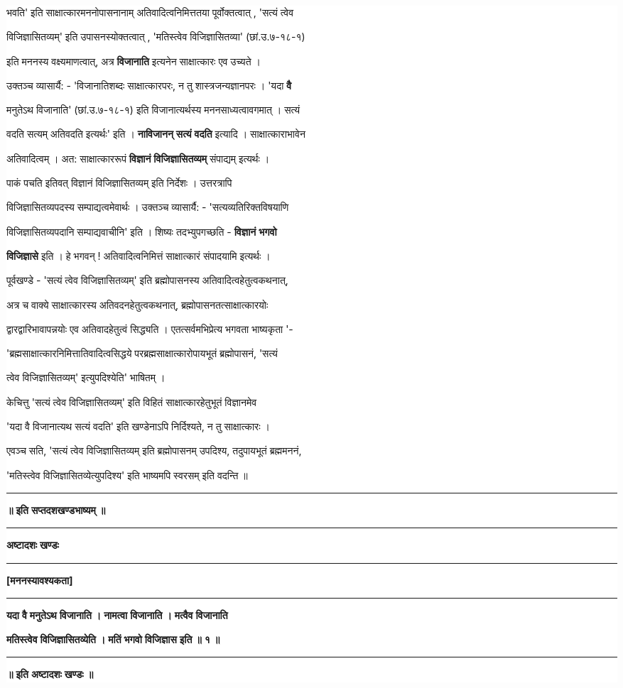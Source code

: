 भवति' इति साक्षात्कारमननोपासनानाम् अतिवादित्वनिमित्ततया पूर्वोक्तत्वात् , 'सत्यं त्वेव

विजिज्ञासितव्यम्' इति उपासनस्योक्तत्वात् , 'मतिस्त्वेव विजिज्ञासितव्या' (छां.उ.७-१८-१)

इति मननस्य वक्ष्यमाणत्वात्, अत्र **विजानाति** इत्यनेन साक्षात्कारः एव उच्यते ।

उक्तञ्च व्यासार्यै: - 'विजानातिशब्दः साक्षात्कारपरः, न तु शास्त्रजन्यज्ञानपरः । 'यदा **वै**

मनुतेऽथ विजानाति' (छां.उ.७-१८-१) इति विजानात्यर्थस्य मननसाध्यत्वावगमात् । सत्यं

वदति सत्यम् अतिवदति इत्यर्थः' इति । **नाविजानन्** **सत्यं** **वदति** इत्यादि । साक्षात्काराभावेन

अतिवादित्वम् । अत: साक्षात्काररूपं **विज्ञानं** **विजिज्ञासितव्यम्** संपाद्यम् इत्यर्थः ।

पाकं पचति इतिवत् विज्ञानं विजिज्ञासितव्यम् इति निर्देशः । उत्तरत्रापि

विजिज्ञासितव्यपदस्य सम्पाद्यत्वमेवार्थः । उक्तञ्च व्यासार्यै: - 'सत्यव्यतिरिक्तविषयाणि

विजिज्ञासितव्यपदानि सम्पाद्यवाचीनि' इति । शिष्यः तदभ्युपगच्छति - **विज्ञानं** **भगवो**

**विजिज्ञासे** इति । हे भगवन् ! अतिवादित्वनिमित्तं साक्षात्कारं संपादयामि इत्यर्थः ।

पूर्वखण्डे - 'सत्यं त्वेव विजिज्ञासितव्यम्' इति ब्रह्मोपासनस्य अतिवादित्वहेतुत्वकथनात्,

अत्र च वाक्ये साक्षात्कारस्य अतिवदनहेतुत्वकथनात्, ब्रह्मोपासनतत्साक्षात्कारयोः

द्वारद्वारिभावापन्नयोः एव अतिवादहेतुत्वं सिद्ध्यति । एतत्सर्वमभिप्रेत्य भगवता भाष्यकृता '-

'ब्रह्मसाक्षात्कारनिमित्तातिवादित्वसिद्धये परब्रह्मसाक्षात्कारोपायभूतं ब्रह्मोपासनं, 'सत्यं

त्वेव विजिज्ञासितव्यम्' इत्युपदिश्येति' भाषितम् ।

केचित्तु 'सत्यं त्वेव विजिज्ञासितव्यम्' इति विहितं साक्षात्कारहेतुभूतं विज्ञानमेव

'यदा वै विजानात्यथ सत्यं वदति' इति खण्डेनाऽपि निर्दिश्यते, न तु साक्षात्कारः ।

एवञ्च सति, 'सत्यं त्वेव विजिज्ञासितव्यम् इति ब्रह्मोपासनम् उपदिश्य, तदुपायभूतं ब्रह्ममननं,

'मतिस्त्वेव विजिज्ञासितव्येत्युपदिश्य' इति भाष्यमपि स्वरसम् इति वदन्ति ॥

****

**॥** **इति** **सप्तदशखण्डभाष्यम्** **॥**

****

**अष्टादशः** **खण्डः**

****

**\[मननस्यावश्यकता\]**

****

**यदा** **वै** **मनुतेऽथ** **विजानाति** **।** **नामत्वा** **विजानाति** **।** **मत्वैव** **विजानाति**

**मतिस्त्वेव** **विजिज्ञासितव्येति** **।** **मतिं** **भगवो** **विजिज्ञास** **इति** **॥** **१** **॥**

****

**॥** **इति** **अष्टादशः** **खण्डः** **॥**
